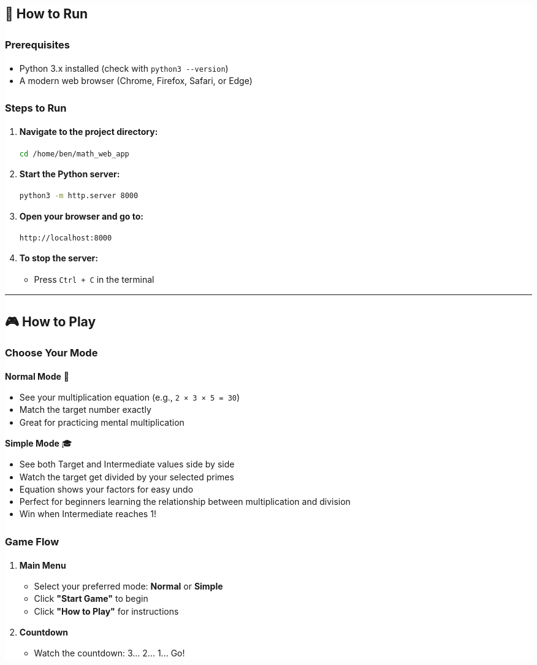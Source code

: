 
## 🚀 How to Run

### Prerequisites
- Python 3.x installed (check with `python3 --version`)
- A modern web browser (Chrome, Firefox, Safari, or Edge)

### Steps to Run

1. **Navigate to the project directory:**
   ```bash
   cd /home/ben/math_web_app
   ```

2. **Start the Python server:**
   ```bash
   python3 -m http.server 8000
   ```

3. **Open your browser and go to:**
   ```
   http://localhost:8000
   ```

4. **To stop the server:**
   - Press `Ctrl + C` in the terminal

---

## 🎮 How to Play

### Choose Your Mode

**Normal Mode** 🎯
- See your multiplication equation (e.g., `2 × 3 × 5 = 30`)
- Match the target number exactly
- Great for practicing mental multiplication

**Simple Mode** 🎓
- See both Target and Intermediate values side by side
- Watch the target get divided by your selected primes
- Equation shows your factors for easy undo
- Perfect for beginners learning the relationship between multiplication and division
- Win when Intermediate reaches 1!

### Game Flow

1. **Main Menu**
   - Select your preferred mode: **Normal** or **Simple**
   - Click **"Start Game"** to begin
   - Click **"How to Play"** for instructions

2. **Countdown**
   - Watch the countdown: 3... 2... 1... Go!
